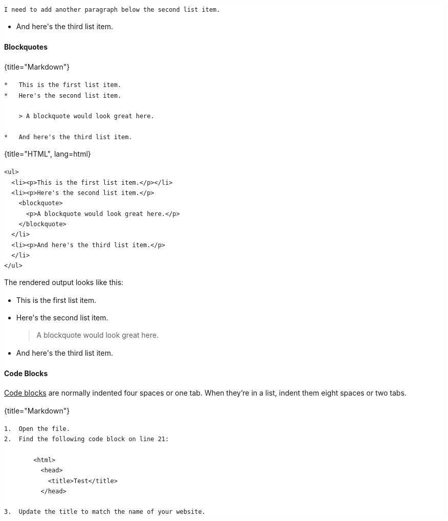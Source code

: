    I need to add another paragraph below the second list item.

*   And here's the third list item.

#### Blockquotes

{title="Markdown"}
~~~~~~~
*   This is the first list item.
*   Here's the second list item.

    > A blockquote would look great here.

*   And here's the third list item.
~~~~~~~

{title="HTML", lang=html}
~~~~~~~
<ul>
  <li><p>This is the first list item.</p></li>
  <li><p>Here's the second list item.</p>
    <blockquote>
      <p>A blockquote would look great here.</p>
    </blockquote>
  </li>
  <li><p>And here's the third list item.</p>
  </li>
</ul>
~~~~~~~

The rendered output looks like this:

*   This is the first list item.
*   Here's the second list item.

    > A blockquote would look great here.

*   And here's the third list item.

#### Code Blocks

[Code blocks](#code-blocks) are normally indented four spaces or one tab. When they’re in a list, indent them eight spaces or two tabs.

{title="Markdown"}
~~~~~~~
1.  Open the file.
2.  Find the following code block on line 21:

        <html>
          <head>
            <title>Test</title>
          </head>

3.  Update the title to match the name of your website.
~~~~~~~

